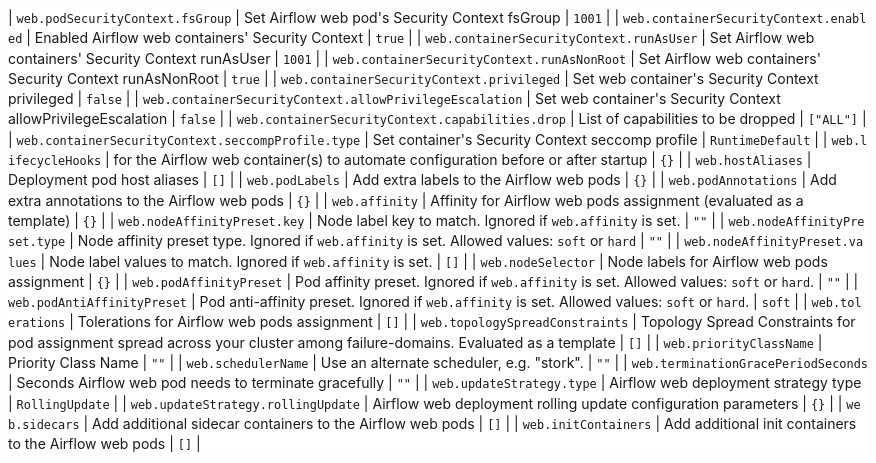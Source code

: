 | `web.podSecurityContext.fsGroup`                        | Set Airflow web pod's Security Context fsGroup                                                                           | `1001`                    |
| `web.containerSecurityContext.enabled`                  | Enabled Airflow web containers' Security Context                                                                         | `true`                    |
| `web.containerSecurityContext.runAsUser`                | Set Airflow web containers' Security Context runAsUser                                                                   | `1001`                    |
| `web.containerSecurityContext.runAsNonRoot`             | Set Airflow web containers' Security Context runAsNonRoot                                                                | `true`                    |
| `web.containerSecurityContext.privileged`               | Set web container's Security Context privileged                                                                          | `false`                   |
| `web.containerSecurityContext.allowPrivilegeEscalation` | Set web container's Security Context allowPrivilegeEscalation                                                            | `false`                   |
| `web.containerSecurityContext.capabilities.drop`        | List of capabilities to be dropped                                                                                       | `["ALL"]`                 |
| `web.containerSecurityContext.seccompProfile.type`      | Set container's Security Context seccomp profile                                                                         | `RuntimeDefault`          |
| `web.lifecycleHooks`                                    | for the Airflow web container(s) to automate configuration before or after startup                                       | `{}`                      |
| `web.hostAliases`                                       | Deployment pod host aliases                                                                                              | `[]`                      |
| `web.podLabels`                                         | Add extra labels to the Airflow web pods                                                                                 | `{}`                      |
| `web.podAnnotations`                                    | Add extra annotations to the Airflow web pods                                                                            | `{}`                      |
| `web.affinity`                                          | Affinity for Airflow web pods assignment (evaluated as a template)                                                       | `{}`                      |
| `web.nodeAffinityPreset.key`                            | Node label key to match. Ignored if `web.affinity` is set.                                                               | `""`                      |
| `web.nodeAffinityPreset.type`                           | Node affinity preset type. Ignored if `web.affinity` is set. Allowed values: `soft` or `hard`                            | `""`                      |
| `web.nodeAffinityPreset.values`                         | Node label values to match. Ignored if `web.affinity` is set.                                                            | `[]`                      |
| `web.nodeSelector`                                      | Node labels for Airflow web pods assignment                                                                              | `{}`                      |
| `web.podAffinityPreset`                                 | Pod affinity preset. Ignored if `web.affinity` is set. Allowed values: `soft` or `hard`.                                 | `""`                      |
| `web.podAntiAffinityPreset`                             | Pod anti-affinity preset. Ignored if `web.affinity` is set. Allowed values: `soft` or `hard`.                            | `soft`                    |
| `web.tolerations`                                       | Tolerations for Airflow web pods assignment                                                                              | `[]`                      |
| `web.topologySpreadConstraints`                         | Topology Spread Constraints for pod assignment spread across your cluster among failure-domains. Evaluated as a template | `[]`                      |
| `web.priorityClassName`                                 | Priority Class Name                                                                                                      | `""`                      |
| `web.schedulerName`                                     | Use an alternate scheduler, e.g. "stork".                                                                                | `""`                      |
| `web.terminationGracePeriodSeconds`                     | Seconds Airflow web pod needs to terminate gracefully                                                                    | `""`                      |
| `web.updateStrategy.type`                               | Airflow web deployment strategy type                                                                                     | `RollingUpdate`           |
| `web.updateStrategy.rollingUpdate`                      | Airflow web deployment rolling update configuration parameters                                                           | `{}`                      |
| `web.sidecars`                                          | Add additional sidecar containers to the Airflow web pods                                                                | `[]`                      |
| `web.initContainers`                                    | Add additional init containers to the Airflow web pods                                                                   | `[]`                      |